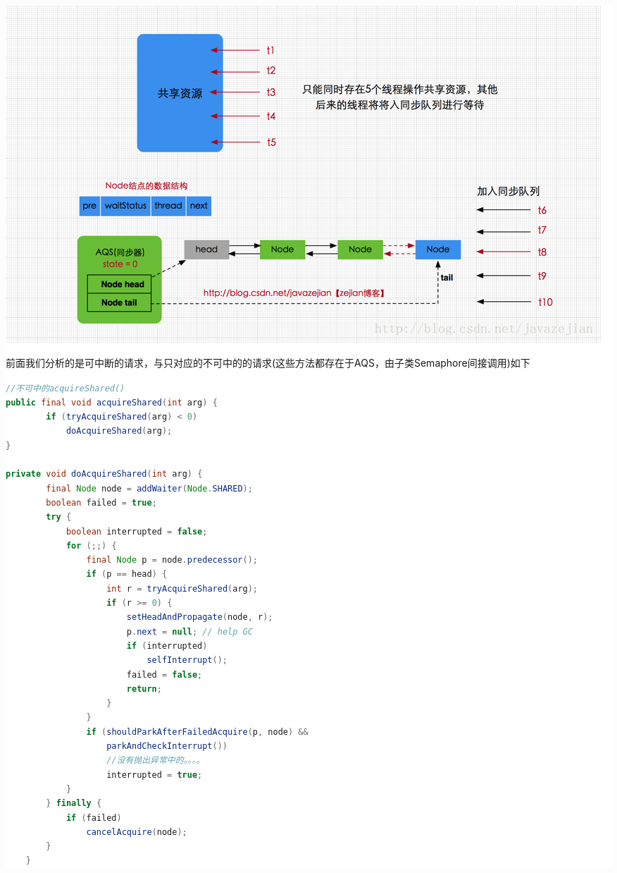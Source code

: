 ![img](../../图片/java/semaphore_model.png)

前面我们分析的是可中断的请求，与只对应的不可中的的请求(这些方法都存在于AQS，由子类Semaphore间接调用)如下

```java
//不可中的acquireShared()
public final void acquireShared(int arg) {
        if (tryAcquireShared(arg) < 0)
            doAcquireShared(arg);
}

private void doAcquireShared(int arg) {
        final Node node = addWaiter(Node.SHARED);
        boolean failed = true;
        try {
            boolean interrupted = false;
            for (;;) {
                final Node p = node.predecessor();
                if (p == head) {
                    int r = tryAcquireShared(arg);
                    if (r >= 0) {
                        setHeadAndPropagate(node, r);
                        p.next = null; // help GC
                        if (interrupted)
                            selfInterrupt();
                        failed = false;
                        return;
                    }
                }
                if (shouldParkAfterFailedAcquire(p, node) &&
                    parkAndCheckInterrupt())
                    //没有抛出异常中的。。。。
                    interrupted = true;
            }
        } finally {
            if (failed)
                cancelAcquire(node);
        }
    }

```